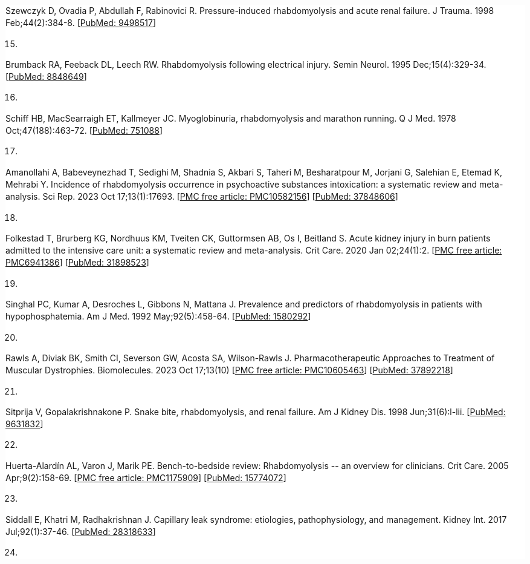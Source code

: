 Szewczyk D, Ovadia P, Abdullah F, Rabinovici R. Pressure-induced rhabdomyolysis and acute renal failure. J Trauma. 1998 Feb;44(2):384-8. \[[PubMed: 9498517](https://pubmed.ncbi.nlm.nih.gov/9498517)\]

15.

Brumback RA, Feeback DL, Leech RW. Rhabdomyolysis following electrical injury. Semin Neurol. 1995 Dec;15(4):329-34. \[[PubMed: 8848649](https://pubmed.ncbi.nlm.nih.gov/8848649)\]

16.

Schiff HB, MacSearraigh ET, Kallmeyer JC. Myoglobinuria, rhabdomyolysis and marathon running. Q J Med. 1978 Oct;47(188):463-72. \[[PubMed: 751088](https://pubmed.ncbi.nlm.nih.gov/751088)\]

17.

Amanollahi A, Babeveynezhad T, Sedighi M, Shadnia S, Akbari S, Taheri M, Besharatpour M, Jorjani G, Salehian E, Etemad K, Mehrabi Y. Incidence of rhabdomyolysis occurrence in psychoactive substances intoxication: a systematic review and meta-analysis. Sci Rep. 2023 Oct 17;13(1):17693. \[[PMC free article: PMC10582156](/pmc/articles/PMC10582156/)\] \[[PubMed: 37848606](https://pubmed.ncbi.nlm.nih.gov/37848606)\]

18.

Folkestad T, Brurberg KG, Nordhuus KM, Tveiten CK, Guttormsen AB, Os I, Beitland S. Acute kidney injury in burn patients admitted to the intensive care unit: a systematic review and meta-analysis. Crit Care. 2020 Jan 02;24(1):2. \[[PMC free article: PMC6941386](/pmc/articles/PMC6941386/)\] \[[PubMed: 31898523](https://pubmed.ncbi.nlm.nih.gov/31898523)\]

19.

Singhal PC, Kumar A, Desroches L, Gibbons N, Mattana J. Prevalence and predictors of rhabdomyolysis in patients with hypophosphatemia. Am J Med. 1992 May;92(5):458-64. \[[PubMed: 1580292](https://pubmed.ncbi.nlm.nih.gov/1580292)\]

20.

Rawls A, Diviak BK, Smith CI, Severson GW, Acosta SA, Wilson-Rawls J. Pharmacotherapeutic Approaches to Treatment of Muscular Dystrophies. Biomolecules. 2023 Oct 17;13(10) \[[PMC free article: PMC10605463](/pmc/articles/PMC10605463/)\] \[[PubMed: 37892218](https://pubmed.ncbi.nlm.nih.gov/37892218)\]

21.

Sitprija V, Gopalakrishnakone P. Snake bite, rhabdomyolysis, and renal failure. Am J Kidney Dis. 1998 Jun;31(6):l-lii. \[[PubMed: 9631832](https://pubmed.ncbi.nlm.nih.gov/9631832)\]

22.

Huerta-Alardín AL, Varon J, Marik PE. Bench-to-bedside review: Rhabdomyolysis -- an overview for clinicians. Crit Care. 2005 Apr;9(2):158-69. \[[PMC free article: PMC1175909](/pmc/articles/PMC1175909/)\] \[[PubMed: 15774072](https://pubmed.ncbi.nlm.nih.gov/15774072)\]

23.

Siddall E, Khatri M, Radhakrishnan J. Capillary leak syndrome: etiologies, pathophysiology, and management. Kidney Int. 2017 Jul;92(1):37-46. \[[PubMed: 28318633](https://pubmed.ncbi.nlm.nih.gov/28318633)\]

24.
